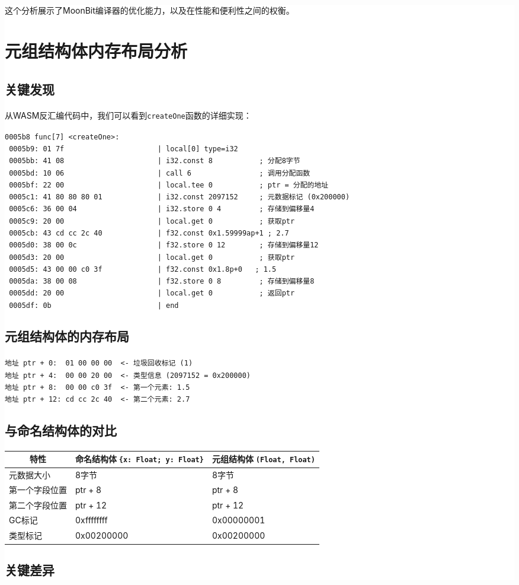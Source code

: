 这个分析展示了MoonBit编译器的优化能力，以及在性能和便利性之间的权衡。


# 元组结构体内存布局分析

## 关键发现

从WASM反汇编代码中，我们可以看到`createOne`函数的详细实现：

```wasm
0005b8 func[7] <createOne>:
 0005b9: 01 7f                      | local[0] type=i32
 0005bb: 41 08                      | i32.const 8           ; 分配8字节
 0005bd: 10 06                      | call 6                ; 调用分配函数
 0005bf: 22 00                      | local.tee 0           ; ptr = 分配的地址
 0005c1: 41 80 80 80 01             | i32.const 2097152     ; 元数据标记 (0x200000)
 0005c6: 36 00 04                   | i32.store 0 4         ; 存储到偏移量4
 0005c9: 20 00                      | local.get 0           ; 获取ptr
 0005cb: 43 cd cc 2c 40             | f32.const 0x1.59999ap+1 ; 2.7
 0005d0: 38 00 0c                   | f32.store 0 12        ; 存储到偏移量12
 0005d3: 20 00                      | local.get 0           ; 获取ptr
 0005d5: 43 00 00 c0 3f             | f32.const 0x1.8p+0   ; 1.5
 0005da: 38 00 08                   | f32.store 0 8         ; 存储到偏移量8
 0005dd: 20 00                      | local.get 0           ; 返回ptr
 0005df: 0b                         | end
```

## 元组结构体的内存布局

```
地址 ptr + 0:  01 00 00 00  <- 垃圾回收标记 (1)
地址 ptr + 4:  00 00 20 00  <- 类型信息 (2097152 = 0x200000)
地址 ptr + 8:  00 00 c0 3f  <- 第一个元素: 1.5
地址 ptr + 12: cd cc 2c 40  <- 第二个元素: 2.7
```

## 与命名结构体的对比

| 特性 | 命名结构体 `{x: Float; y: Float}` | 元组结构体 `(Float, Float)` |
|------|-----------------------------------|-----------------------------|
| 元数据大小 | 8字节 | 8字节 |
| 第一个字段位置 | ptr + 8 | ptr + 8 |
| 第二个字段位置 | ptr + 12 | ptr + 12 |
| GC标记 | 0xffffffff | 0x00000001 |
| 类型标记 | 0x00200000 | 0x00200000 |

## 关键差异
